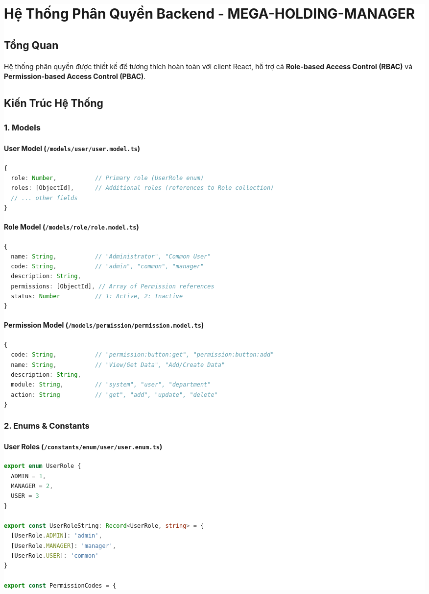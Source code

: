 # Hệ Thống Phân Quyền Backend - MEGA-HOLDING-MANAGER

## Tổng Quan

Hệ thống phân quyền được thiết kế để tương thích hoàn toàn với client React, hỗ trợ cả **Role-based Access Control (RBAC)** và **Permission-based Access Control (PBAC)**.

## Kiến Trúc Hệ Thống

### 1. Models

#### **User Model** (`/models/user/user.model.ts`)

```typescript
{
  role: Number,           // Primary role (UserRole enum)
  roles: [ObjectId],      // Additional roles (references to Role collection)
  // ... other fields
}
```

#### **Role Model** (`/models/role/role.model.ts`)

```typescript
{
  name: String,           // "Administrator", "Common User"
  code: String,           // "admin", "common", "manager"
  description: String,
  permissions: [ObjectId], // Array of Permission references
  status: Number          // 1: Active, 2: Inactive
}
```

#### **Permission Model** (`/models/permission/permission.model.ts`)

```typescript
{
  code: String,           // "permission:button:get", "permission:button:add"
  name: String,           // "View/Get Data", "Add/Create Data"
  description: String,
  module: String,         // "system", "user", "department"
  action: String          // "get", "add", "update", "delete"
}
```

### 2. Enums & Constants

#### **User Roles** (`/constants/enum/user/user.enum.ts`)

```typescript
export enum UserRole {
  ADMIN = 1,
  MANAGER = 2,
  USER = 3
}

export const UserRoleString: Record<UserRole, string> = {
  [UserRole.ADMIN]: 'admin',
  [UserRole.MANAGER]: 'manager',
  [UserRole.USER]: 'common'
}

export const PermissionCodes = {
```